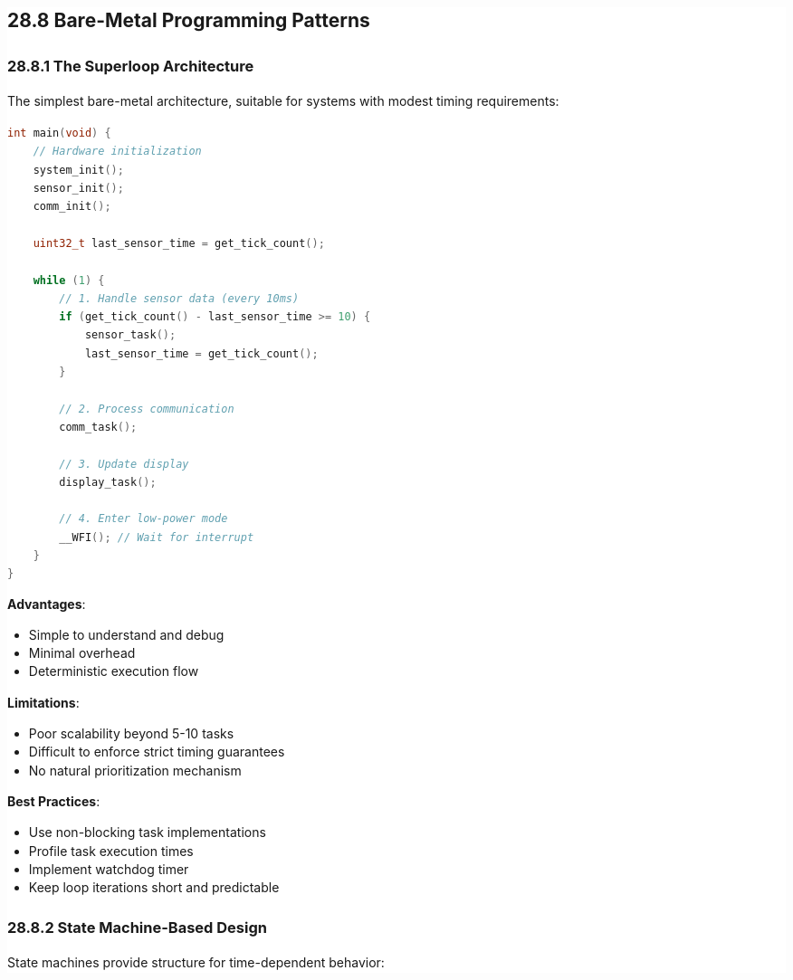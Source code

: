 ## 28.8 Bare-Metal Programming Patterns

### 28.8.1 The Superloop Architecture

The simplest bare-metal architecture, suitable for systems with modest timing requirements:

```c
int main(void) {
    // Hardware initialization
    system_init();
    sensor_init();
    comm_init();
    
    uint32_t last_sensor_time = get_tick_count();
    
    while (1) {
        // 1. Handle sensor data (every 10ms)
        if (get_tick_count() - last_sensor_time >= 10) {
            sensor_task();
            last_sensor_time = get_tick_count();
        }
        
        // 2. Process communication
        comm_task();
        
        // 3. Update display
        display_task();
        
        // 4. Enter low-power mode
        __WFI(); // Wait for interrupt
    }
}
```

**Advantages**:
- Simple to understand and debug
- Minimal overhead
- Deterministic execution flow

**Limitations**:
- Poor scalability beyond 5-10 tasks
- Difficult to enforce strict timing guarantees
- No natural prioritization mechanism

**Best Practices**:
- Use non-blocking task implementations
- Profile task execution times
- Implement watchdog timer
- Keep loop iterations short and predictable

### 28.8.2 State Machine-Based Design

State machines provide structure for time-dependent behavior:
